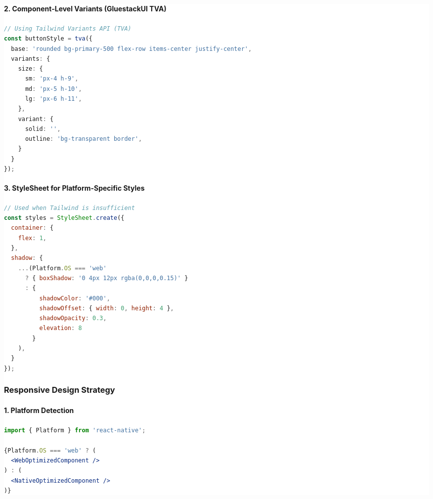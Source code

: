 #### 2. Component-Level Variants (GluestackUI TVA)
```typescript
// Using Tailwind Variants API (TVA)
const buttonStyle = tva({
  base: 'rounded bg-primary-500 flex-row items-center justify-center',
  variants: {
    size: {
      sm: 'px-4 h-9',
      md: 'px-5 h-10',
      lg: 'px-6 h-11',
    },
    variant: {
      solid: '',
      outline: 'bg-transparent border',
    }
  }
});
```

#### 3. StyleSheet for Platform-Specific Styles
```jsx
// Used when Tailwind is insufficient
const styles = StyleSheet.create({
  container: {
    flex: 1,
  },
  shadow: {
    ...(Platform.OS === 'web'
      ? { boxShadow: '0 4px 12px rgba(0,0,0,0.15)' }
      : {
          shadowColor: '#000',
          shadowOffset: { width: 0, height: 4 },
          shadowOpacity: 0.3,
          elevation: 8
        }
    ),
  }
});
```

### Responsive Design Strategy

#### 1. Platform Detection
```jsx
import { Platform } from 'react-native';

{Platform.OS === 'web' ? (
  <WebOptimizedComponent />
) : (
  <NativeOptimizedComponent />
)}
```
